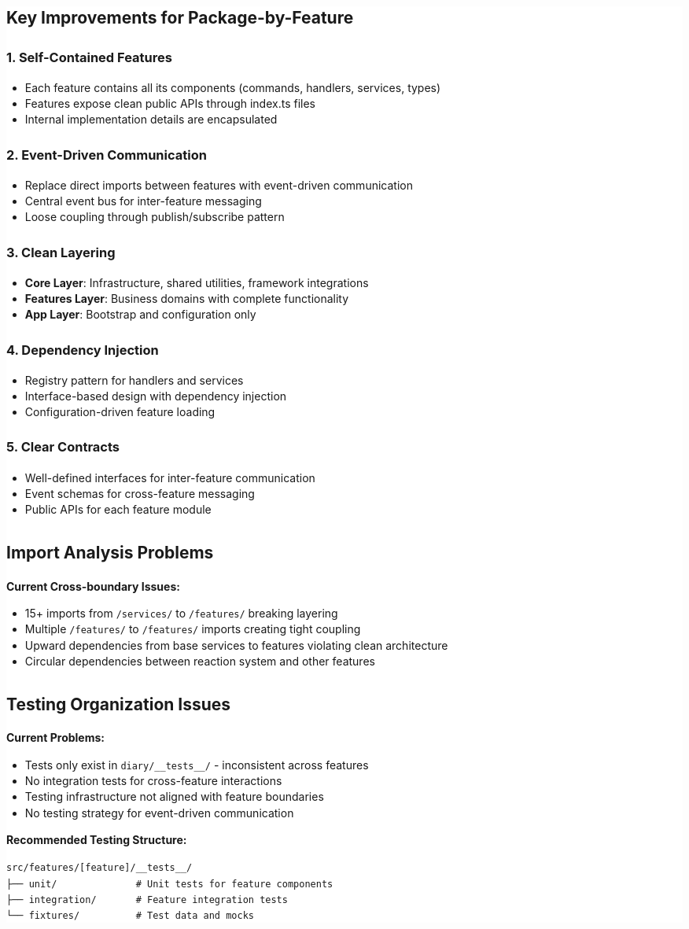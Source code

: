 ## Key Improvements for Package-by-Feature

### 1. Self-Contained Features
- Each feature contains all its components (commands, handlers, services, types)
- Features expose clean public APIs through index.ts files
- Internal implementation details are encapsulated

### 2. Event-Driven Communication
- Replace direct imports between features with event-driven communication
- Central event bus for inter-feature messaging
- Loose coupling through publish/subscribe pattern

### 3. Clean Layering
- **Core Layer**: Infrastructure, shared utilities, framework integrations
- **Features Layer**: Business domains with complete functionality
- **App Layer**: Bootstrap and configuration only

### 4. Dependency Injection
- Registry pattern for handlers and services
- Interface-based design with dependency injection
- Configuration-driven feature loading

### 5. Clear Contracts
- Well-defined interfaces for inter-feature communication
- Event schemas for cross-feature messaging
- Public APIs for each feature module

## Import Analysis Problems

**Current Cross-boundary Issues:**
- 15+ imports from `/services/` to `/features/` breaking layering
- Multiple `/features/` to `/features/` imports creating tight coupling
- Upward dependencies from base services to features violating clean architecture
- Circular dependencies between reaction system and other features

## Testing Organization Issues

**Current Problems:**
- Tests only exist in `diary/__tests__/` - inconsistent across features
- No integration tests for cross-feature interactions
- Testing infrastructure not aligned with feature boundaries
- No testing strategy for event-driven communication

**Recommended Testing Structure:**
```
src/features/[feature]/__tests__/
├── unit/              # Unit tests for feature components
├── integration/       # Feature integration tests
└── fixtures/          # Test data and mocks
```
